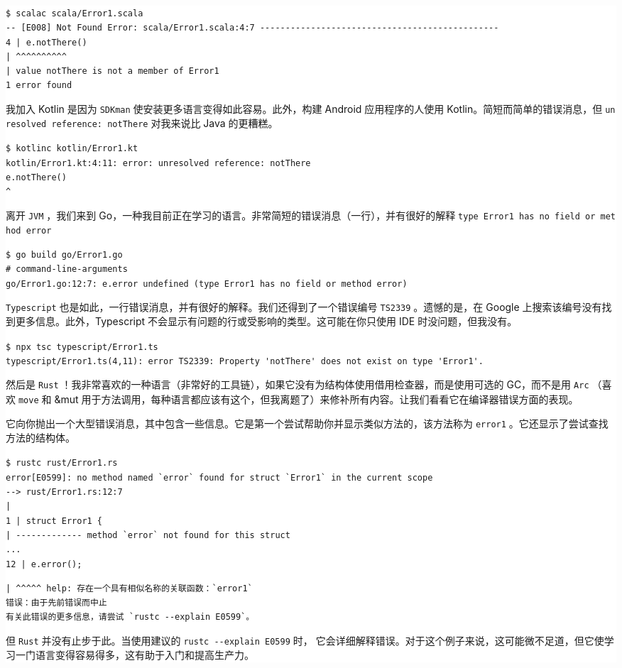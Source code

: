 ```
$ scalac scala/Error1.scala
-- [E008] Not Found Error: scala/Error1.scala:4:7 -----------------------------------------------
4 | e.notThere()
| ^^^^^^^^^^
| value notThere is not a member of Error1
1 error found
```
我加入 Kotlin 是因为 `SDKman`
使安装更多语言变得如此容易。此外，构建 Android 应用程序的人使用 Kotlin。简短而简单的错误消息，但 `unresolved reference: notThere`
对我来说比 Java 的更糟糕。

```
$ kotlinc kotlin/Error1.kt
kotlin/Error1.kt:4:11: error: unresolved reference: notThere
e.notThere()
^
```
离开 `JVM`
，我们来到 Go，一种我目前正在学习的语言。非常简短的错误消息（一行），并有很好的解释 `type Error1 has no field or method error`

```
$ go build go/Error1.go
# command-line-arguments
go/Error1.go:12:7: e.error undefined (type Error1 has no field or method error)
```
`Typescript`
也是如此，一行错误消息，并有很好的解释。我们还得到了一个错误编号 `TS2339`
。遗憾的是，在 Google 上搜索该编号没有找到更多信息。此外，Typescript 不会显示有问题的行或受影响的类型。这可能在你只使用 IDE 时没问题，但我没有。

```
$ npx tsc typescript/Error1.ts
typescript/Error1.ts(4,11): error TS2339: Property 'notThere' does not exist on type 'Error1'.
```
然后是 `Rust`
！我非常喜欢的一种语言（非常好的工具链），如果它没有为结构体使用借用检查器，而是使用可选的 GC，而不是用 `Arc`
（喜欢 `move`
和 &mut 用于方法调用，每种语言都应该有这个，但我离题了）来修补所有内容。让我们看看它在编译器错误方面的表现。

它向你抛出一个大型错误消息，其中包含一些信息。它是第一个尝试帮助你并显示类似方法的，该方法称为 `error1`
。它还显示了尝试查找方法的结构体。

```
$ rustc rust/Error1.rs
error[E0599]: no method named `error` found for struct `Error1` in the current scope
--> rust/Error1.rs:12:7
|
1 | struct Error1 {
| ------------- method `error` not found for this struct
...
12 | e.error();
```
```
| ^^^^^ help: 存在一个具有相似名称的关联函数：`error1`
错误：由于先前错误而中止
有关此错误的更多信息，请尝试 `rustc --explain E0599`。
```
但 `Rust`
并没有止步于此。当使用建议的 `rustc --explain E0599` 时，
它会详细解释错误。对于这个例子来说，这可能微不足道，但它使学习一门语言变得容易得多，这有助于入门和提高生产力。
